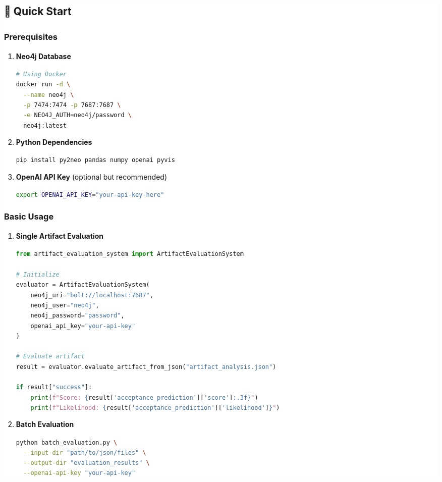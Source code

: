 ```
```

## 🚀 Quick Start

### Prerequisites

1. **Neo4j Database**
   ```bash
   # Using Docker
   docker run -d \
     --name neo4j \
     -p 7474:7474 -p 7687:7687 \
     -e NEO4J_AUTH=neo4j/password \
     neo4j:latest
   ```

2. **Python Dependencies**
   ```bash
   pip install py2neo pandas numpy openai pyvis
   ```

3. **OpenAI API Key** (optional but recommended)
   ```bash
   export OPENAI_API_KEY="your-api-key-here"
   ```

### Basic Usage

1. **Single Artifact Evaluation**
   ```python
   from artifact_evaluation_system import ArtifactEvaluationSystem
   
   # Initialize
   evaluator = ArtifactEvaluationSystem(
       neo4j_uri="bolt://localhost:7687",
       neo4j_user="neo4j",
       neo4j_password="password",
       openai_api_key="your-api-key"
   )
   
   # Evaluate artifact
   result = evaluator.evaluate_artifact_from_json("artifact_analysis.json")
   
   if result["success"]:
       print(f"Score: {result['acceptance_prediction']['score']:.3f}")
       print(f"Likelihood: {result['acceptance_prediction']['likelihood']}")
   ```

2. **Batch Evaluation**
   ```bash
   python batch_evaluation.py \
     --input-dir "path/to/json/files" \
     --output-dir "evaluation_results" \
     --openai-api-key "your-api-key"
   ```
